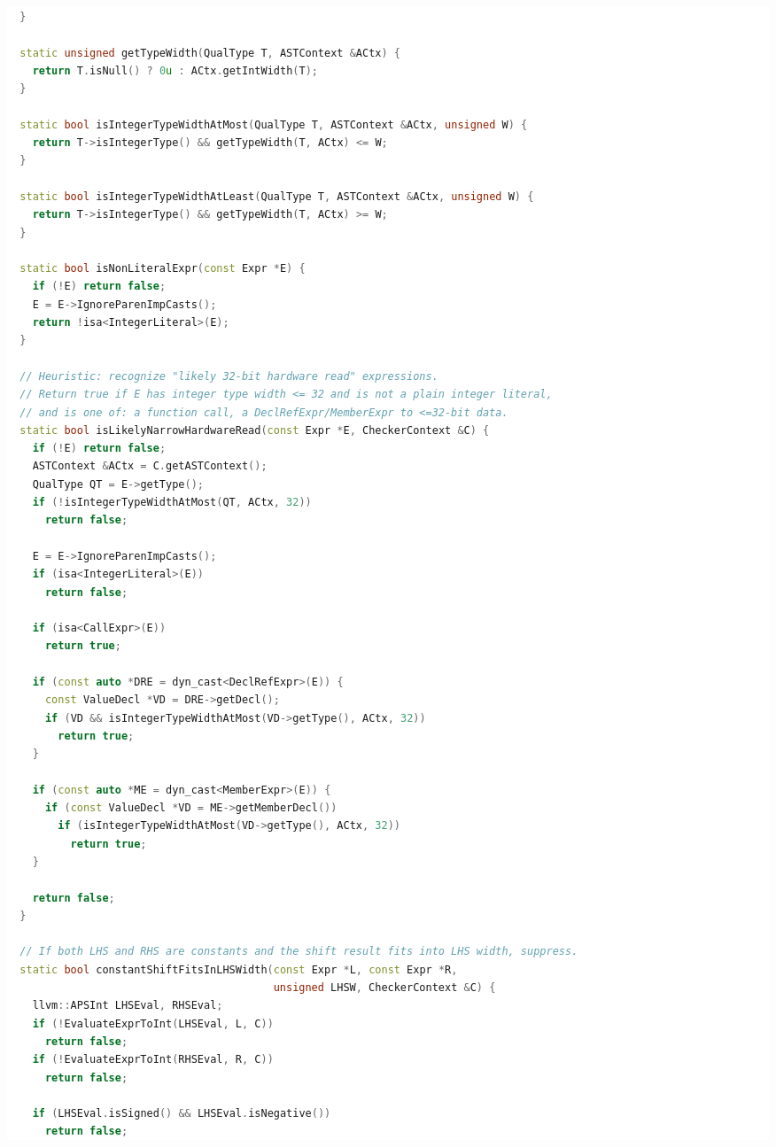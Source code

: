 ```cpp
  }

  static unsigned getTypeWidth(QualType T, ASTContext &ACtx) {
    return T.isNull() ? 0u : ACtx.getIntWidth(T);
  }

  static bool isIntegerTypeWidthAtMost(QualType T, ASTContext &ACtx, unsigned W) {
    return T->isIntegerType() && getTypeWidth(T, ACtx) <= W;
  }

  static bool isIntegerTypeWidthAtLeast(QualType T, ASTContext &ACtx, unsigned W) {
    return T->isIntegerType() && getTypeWidth(T, ACtx) >= W;
  }

  static bool isNonLiteralExpr(const Expr *E) {
    if (!E) return false;
    E = E->IgnoreParenImpCasts();
    return !isa<IntegerLiteral>(E);
  }

  // Heuristic: recognize "likely 32-bit hardware read" expressions.
  // Return true if E has integer type width <= 32 and is not a plain integer literal,
  // and is one of: a function call, a DeclRefExpr/MemberExpr to <=32-bit data.
  static bool isLikelyNarrowHardwareRead(const Expr *E, CheckerContext &C) {
    if (!E) return false;
    ASTContext &ACtx = C.getASTContext();
    QualType QT = E->getType();
    if (!isIntegerTypeWidthAtMost(QT, ACtx, 32))
      return false;

    E = E->IgnoreParenImpCasts();
    if (isa<IntegerLiteral>(E))
      return false;

    if (isa<CallExpr>(E))
      return true;

    if (const auto *DRE = dyn_cast<DeclRefExpr>(E)) {
      const ValueDecl *VD = DRE->getDecl();
      if (VD && isIntegerTypeWidthAtMost(VD->getType(), ACtx, 32))
        return true;
    }

    if (const auto *ME = dyn_cast<MemberExpr>(E)) {
      if (const ValueDecl *VD = ME->getMemberDecl())
        if (isIntegerTypeWidthAtMost(VD->getType(), ACtx, 32))
          return true;
    }

    return false;
  }

  // If both LHS and RHS are constants and the shift result fits into LHS width, suppress.
  static bool constantShiftFitsInLHSWidth(const Expr *L, const Expr *R,
                                          unsigned LHSW, CheckerContext &C) {
    llvm::APSInt LHSEval, RHSEval;
    if (!EvaluateExprToInt(LHSEval, L, C))
      return false;
    if (!EvaluateExprToInt(RHSEval, R, C))
      return false;

    if (LHSEval.isSigned() && LHSEval.isNegative())
      return false;
```